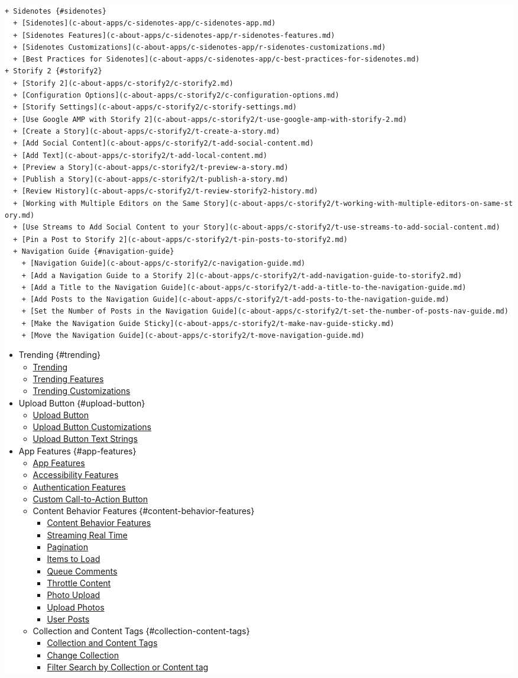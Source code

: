     + Sidenotes {#sidenotes}
      + [Sidenotes](c-about-apps/c-sidenotes-app/c-sidenotes-app.md)
      + [Sidenotes Features](c-about-apps/c-sidenotes-app/r-sidenotes-features.md)
      + [Sidenotes Customizations](c-about-apps/c-sidenotes-app/r-sidenotes-customizations.md)
      + [Best Practices for Sidenotes](c-about-apps/c-sidenotes-app/c-best-practices-for-sidenotes.md)
    + Storify 2 {#storify2}
      + [Storify 2](c-about-apps/c-storify2/c-storify2.md)
      + [Configuration Options](c-about-apps/c-storify2/c-configuration-options.md)
      + [Storify Settings](c-about-apps/c-storify2/c-storify-settings.md)
      + [Use Google AMP with Storify 2](c-about-apps/c-storify2/t-use-google-amp-with-storify-2.md)
      + [Create a Story](c-about-apps/c-storify2/t-create-a-story.md)
      + [Add Social Content](c-about-apps/c-storify2/t-add-social-content.md)
      + [Add Text](c-about-apps/c-storify2/t-add-local-content.md)
      + [Preview a Story](c-about-apps/c-storify2/t-preview-a-story.md)
      + [Publish a Story](c-about-apps/c-storify2/t-publish-a-story.md)
      + [Review History](c-about-apps/c-storify2/t-review-storify2-history.md)
      + [Working with Multiple Editors on the Same Story](c-about-apps/c-storify2/t-working-with-multiple-editors-on-same-story.md)
      + [Use Streams to Add Social Content to your Story](c-about-apps/c-storify2/t-use-streams-to-add-social-content.md)
      + [Pin a Post to Storify 2](c-about-apps/c-storify2/t-pin-posts-to-storify2.md)
      + Navigation Guide {#navigation-guide}
        + [Navigation Guide](c-about-apps/c-storify2/c-navigation-guide.md)
        + [Add a Navigation Guide to a Storify 2](c-about-apps/c-storify2/t-add-navigation-guide-to-storify2.md)
        + [Add a Title to the Navigation Guide](c-about-apps/c-storify2/t-add-a-title-to-the-navigation-guide.md)
        + [Add Posts to the Navigation Guide](c-about-apps/c-storify2/t-add-posts-to-the-navigation-guide.md)
        + [Set the Number of Posts in the Navigation Guide](c-about-apps/c-storify2/t-set-the-number-of-posts-nav-guide.md)
        + [Make the Navigation Guide Sticky](c-about-apps/c-storify2/t-make-nav-guide-sticky.md)
        + [Move the Navigation Guide](c-about-apps/c-storify2/t-move-navigation-guide.md)
   + Trending {#trending}
      + [Trending](c-about-apps/c-trending-app/c-trending-app.md)
      + [Trending Features](c-about-apps/c-trending-app/r-trending-features.md)
      + [Trending Customizations](c-about-apps/c-trending-app/r-trending-customizations.md)
   + Upload Button {#upload-button}
      + [Upload Button](c-about-apps/c-upload-button-app/c-upload-button-app.md)
      + [Upload Button Customizations](c-about-apps/c-upload-button-app/r-upload-button-customizations.md)
      + [Upload Button Text Strings](c-about-apps/c-upload-button-app/c-upload-button-text-strings.md)
+ App Features {#app-features}
   + [App Features](c-features-livefyre/c-features-livefyre.md)
   + [Accessibility Features](c-features-livefyre/c-accessibility-features.md)
   + [Authentication Features](c-features-livefyre/c-authentication.md)
   + [Custom Call-to-Action Button](c-features-livefyre/c-call-to-action-button.md)
   + Content Behavior Features {#content-behavior-features}
      + [Content Behavior Features](c-features-livefyre/c-content-behavior-features/c-content-behavior-features.md)
      + [Streaming Real Time](c-features-livefyre/c-content-behavior-features/c-streaming-real-time.md)
      + [Pagination](c-features-livefyre/c-content-behavior-features/c-pagination.md)
      + [Items to Load](c-features-livefyre/c-content-behavior-features/c-items-to-load.md)
      + [Queue Comments](c-features-livefyre/c-content-behavior-features/c-queue-comments.md)
      + [Throttle Content](c-features-livefyre/c-content-behavior-features/c-throttle-content.md)
      + [Photo Upload](c-features-livefyre/c-content-behavior-features/c-photo-upload.md)
      + [Upload Photos](c-features-livefyre/c-content-behavior-features/t-upload-photos.md)
      + [User Posts](c-features-livefyre/c-content-behavior-features/c-user-posts.md)
  + Collection and Content Tags {#collection-content-tags}
      + [Collection and Content Tags](c-features-livefyre/c-content-collection-tags/c-content-collection-tags.md)
      + [Change Collection](c-features-livefyre/c-content-collection-tags/c-change-collection.md)
      + [Filter Search by Collection or Content tag](c-features-livefyre/c-content-collection-tags/t-filter-search-by-tag.md)